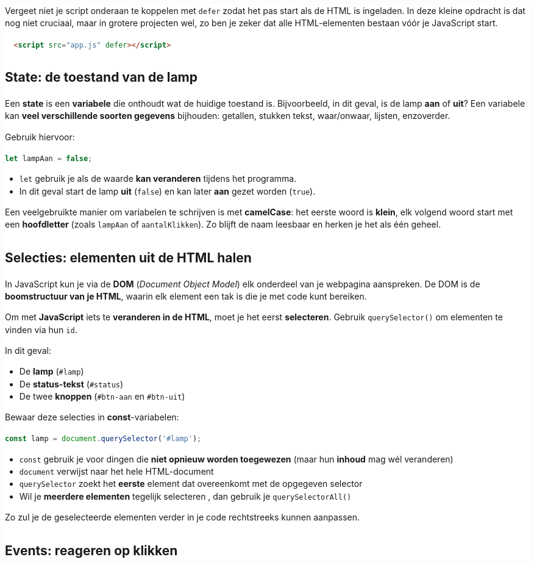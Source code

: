 Vergeet niet je script onderaan te koppelen met `defer` zodat het pas start als de HTML is ingeladen. In deze kleine opdracht is dat nog niet cruciaal, maar in grotere projecten wel, zo ben je zeker dat alle HTML-elementen bestaan vóór je JavaScript start.

```html
  <script src="app.js" defer></script>
```

## State: de toestand van de lamp

Een **state** is een **variabele** die onthoudt wat de huidige toestand is. Bijvoorbeeld, in dit geval, is de lamp **aan** of **uit**? Een variabele kan **veel verschillende soorten gegevens** bijhouden: getallen, stukken tekst, waar/onwaar, lijsten, enzoverder.

Gebruik hiervoor:

```js
let lampAan = false;
```

- `let` gebruik je als de waarde **kan veranderen** tijdens het programma.
- In dit geval start de lamp **uit** (`false`) en kan later **aan** gezet worden (`true`).

Een veelgebruikte manier om variabelen te schrijven is met **camelCase**: het eerste woord is **klein**, elk volgend woord start met een **hoofdletter** (zoals `lampAan` of `aantalKlikken`). Zo blijft de naam leesbaar en herken je het als één geheel.

## Selecties: elementen uit de HTML halen

In JavaScript kun je via de **DOM** (*Document Object Model*) elk onderdeel van je webpagina aanspreken. De DOM is de **boomstructuur van je HTML**, waarin elk element een tak is die je met code kunt bereiken.

Om met **JavaScript** iets te **veranderen in de HTML**, moet je het eerst **selecteren**. Gebruik `querySelector()` om elementen te vinden via hun `id`.

In dit geval:

- De **lamp** (`#lamp`)
- De **status-tekst** (`#status`)
- De twee **knoppen** (`#btn-aan` en `#btn-uit`)

Bewaar deze selecties in **const**-variabelen:

```js
const lamp = document.querySelector('#lamp');
```

- `const` gebruik je voor dingen die **niet opnieuw worden toegewezen** (maar hun **inhoud** mag wél veranderen)
- `document` verwijst naar het hele HTML-document
- `querySelector` zoekt het **eerste** element dat overeenkomt met de opgegeven selector
- Wil je **meerdere elementen** tegelijk selecteren , dan gebruik je `querySelectorAll()`

Zo zul je de geselecteerde elementen verder in je code rechtstreeks kunnen aanpassen.

## Events: reageren op klikken
